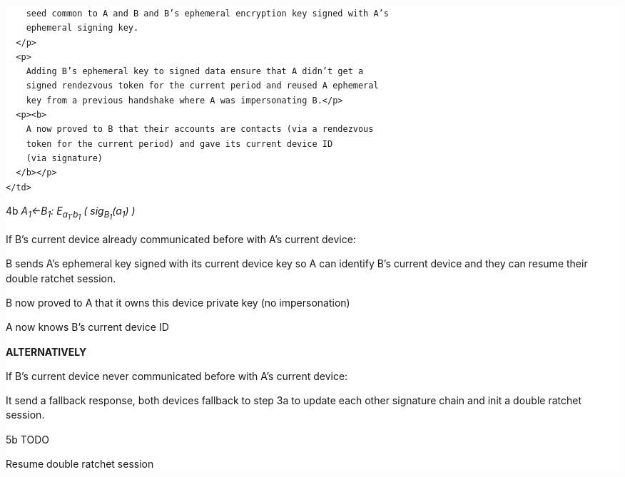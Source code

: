         seed common to A and B and B’s ephemeral encryption key signed with A’s
        ephemeral signing key.
      </p>
      <p>
        Adding B’s ephemeral key to signed data ensure that A didn’t get a
        signed rendezvous token for the current period and reused A ephemeral
        key from a previous handshake where A was impersonating B.</p>
      <p><b>
        A now proved to B that their accounts are contacts (via a rendezvous
        token for the current period) and gave its current device ID
        (via signature)
      </b></p>
    </td>
  </tr>
  <tr>
    <td>4b</td>
    <td>
        <i>A<sub>1</sub>←B<sub>1</sub>:
        E<sub>a<sub>1</sub>·b<sub>1</sub></sub>
        (
            sig<sub>B<sub>1</sub></sub>(a<sub>1</sub>)
        )
        </i>
    </td>
    <td>
      <p>
        If B’s current device already communicated before with A’s current
        device:
      </p>
      <p>
        B sends A’s ephemeral key signed with its current device key so A can
        identify B’s current device and they can resume their double ratchet
        session.
      </p>
      <p>
        B now proved to A that it owns this device private key
        (no impersonation)
      </p>
      <p>
        A now knows B’s current device ID
      </p>
      <p><strong>ALTERNATIVELY</strong></p>
      <p>
        If B’s current device never communicated before with A’s current device:
      </p>
      <p>
        It send a fallback response, both devices fallback to step 3a to update
        each other signature chain and init a double ratchet session.
      </p>
    </td>
    </tr>
    <tr>
      <td>5b</td>
      <td>
        <span class="tag pink">
          <i class="far fa-exclamation-triangle"></i>TODO
        </span>
      </td>
      <td>
          <p>Resume double ratchet session</p>
      </td>
    </tr>
  </tbody>
</table>